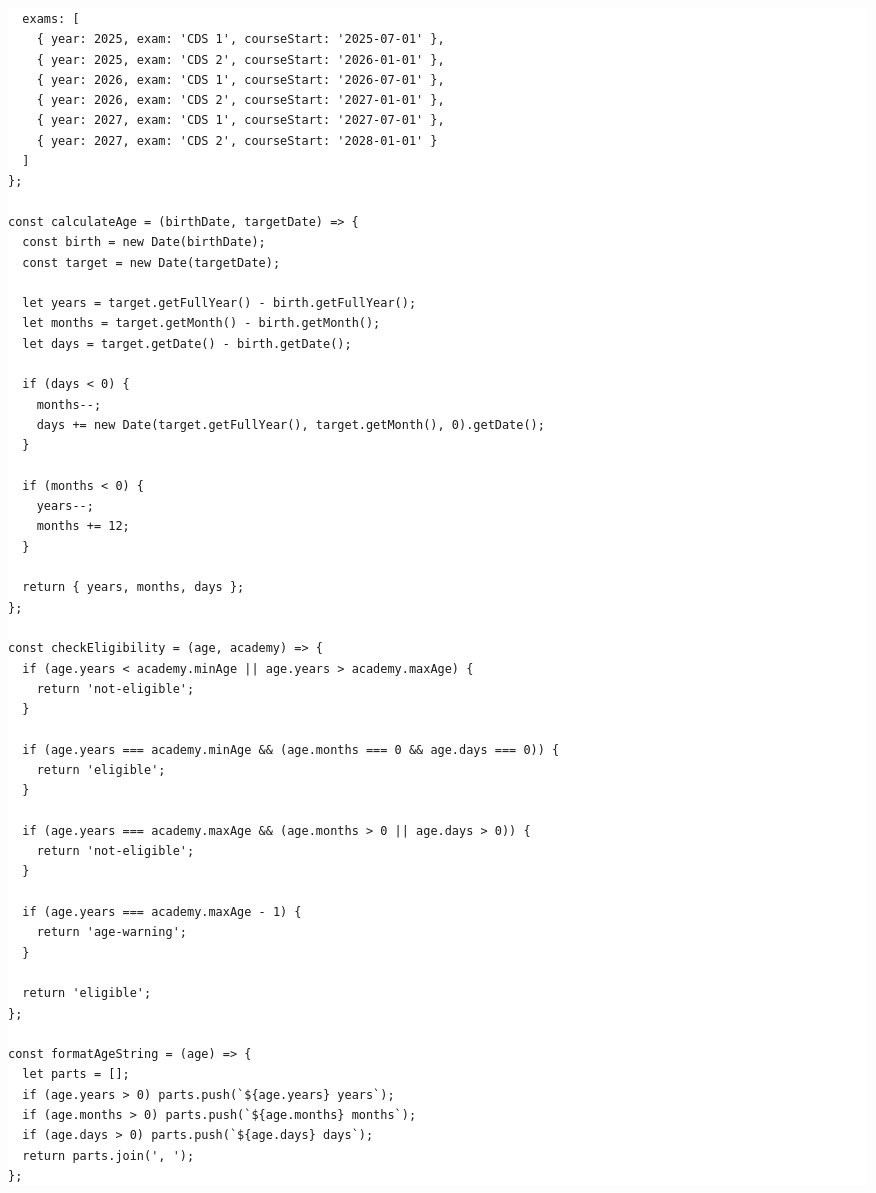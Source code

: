       exams: [
        { year: 2025, exam: 'CDS 1', courseStart: '2025-07-01' },
        { year: 2025, exam: 'CDS 2', courseStart: '2026-01-01' },
        { year: 2026, exam: 'CDS 1', courseStart: '2026-07-01' },
        { year: 2026, exam: 'CDS 2', courseStart: '2027-01-01' },
        { year: 2027, exam: 'CDS 1', courseStart: '2027-07-01' },
        { year: 2027, exam: 'CDS 2', courseStart: '2028-01-01' }
      ]
    };

    const calculateAge = (birthDate, targetDate) => {
      const birth = new Date(birthDate);
      const target = new Date(targetDate);
      
      let years = target.getFullYear() - birth.getFullYear();
      let months = target.getMonth() - birth.getMonth();
      let days = target.getDate() - birth.getDate();
      
      if (days < 0) {
        months--;
        days += new Date(target.getFullYear(), target.getMonth(), 0).getDate();
      }
      
      if (months < 0) {
        years--;
        months += 12;
      }
      
      return { years, months, days };
    };

    const checkEligibility = (age, academy) => {
      if (age.years < academy.minAge || age.years > academy.maxAge) {
        return 'not-eligible';
      }
      
      if (age.years === academy.minAge && (age.months === 0 && age.days === 0)) {
        return 'eligible';
      }
      
      if (age.years === academy.maxAge && (age.months > 0 || age.days > 0)) {
        return 'not-eligible';
      }
      
      if (age.years === academy.maxAge - 1) {
        return 'age-warning';
      }
      
      return 'eligible';
    };

    const formatAgeString = (age) => {
      let parts = [];
      if (age.years > 0) parts.push(`${age.years} years`);
      if (age.months > 0) parts.push(`${age.months} months`);
      if (age.days > 0) parts.push(`${age.days} days`);
      return parts.join(', ');
    };
